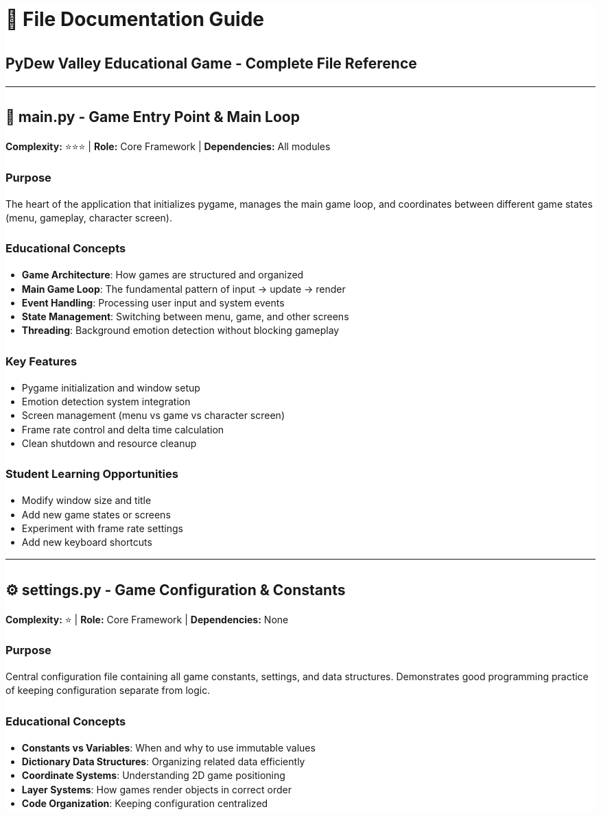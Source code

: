# 📁 File Documentation Guide
## PyDew Valley Educational Game - Complete File Reference

---

## 🚀 **main.py** - Game Entry Point & Main Loop
**Complexity:** ⭐⭐⭐ | **Role:** Core Framework | **Dependencies:** All modules

### Purpose
The heart of the application that initializes pygame, manages the main game loop, and coordinates between different game states (menu, gameplay, character screen).

### Educational Concepts
- **Game Architecture**: How games are structured and organized
- **Main Game Loop**: The fundamental pattern of input → update → render
- **Event Handling**: Processing user input and system events
- **State Management**: Switching between menu, game, and other screens
- **Threading**: Background emotion detection without blocking gameplay

### Key Features
- Pygame initialization and window setup
- Emotion detection system integration
- Screen management (menu vs game vs character screen)
- Frame rate control and delta time calculation
- Clean shutdown and resource cleanup

### Student Learning Opportunities
- Modify window size and title
- Add new game states or screens
- Experiment with frame rate settings
- Add new keyboard shortcuts

---

## ⚙️ **settings.py** - Game Configuration & Constants
**Complexity:** ⭐ | **Role:** Core Framework | **Dependencies:** None

### Purpose
Central configuration file containing all game constants, settings, and data structures. Demonstrates good programming practice of keeping configuration separate from logic.

### Educational Concepts
- **Constants vs Variables**: When and why to use immutable values
- **Dictionary Data Structures**: Organizing related data efficiently
- **Coordinate Systems**: Understanding 2D game positioning
- **Layer Systems**: How games render objects in correct order
- **Code Organization**: Keeping configuration centralized
